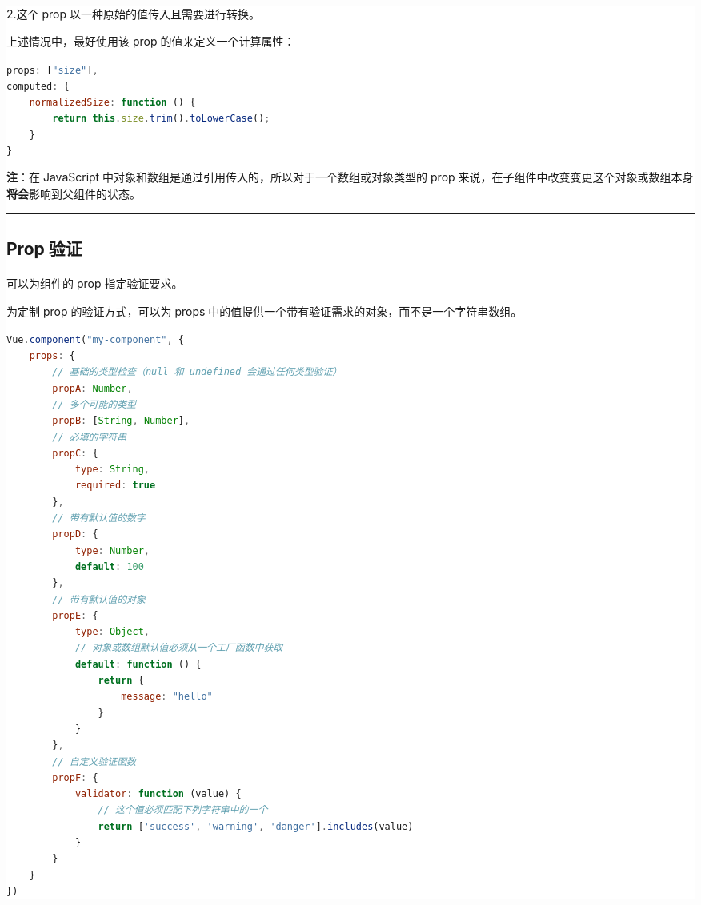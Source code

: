 2.这个 prop 以一种原始的值传入且需要进行转换。

上述情况中，最好使用该 prop 的值来定义一个计算属性：

```js
props: ["size"],
computed: {
    normalizedSize: function () {
        return this.size.trim().toLowerCase();
    }
}
```

**注**：在 JavaScript 中对象和数组是通过引用传入的，所以对于一个数组或对象类型的 prop 来说，在子组件中改变变更这个对象或数组本身**将会**影响到父组件的状态。

---

## Prop 验证

可以为组件的 prop 指定验证要求。

为定制 prop 的验证方式，可以为 props 中的值提供一个带有验证需求的对象，而不是一个字符串数组。

```js
Vue.component("my-component", {
    props: {
        // 基础的类型检查（null 和 undefined 会通过任何类型验证）
        propA: Number,
        // 多个可能的类型
        propB: [String, Number],
        // 必填的字符串
        propC: {
            type: String,
            required: true
        },
        // 带有默认值的数字
        propD: {
            type: Number,
            default: 100
        },
        // 带有默认值的对象
        propE: {
            type: Object,
            // 对象或数组默认值必须从一个工厂函数中获取
            default: function () {
                return {
                    message: "hello"
                }
            }
        },
        // 自定义验证函数
        propF: {
            validator: function (value) {
                // 这个值必须匹配下列字符串中的一个
                return ['success', 'warning', 'danger'].includes(value)
            }
        }
    }
})
```
